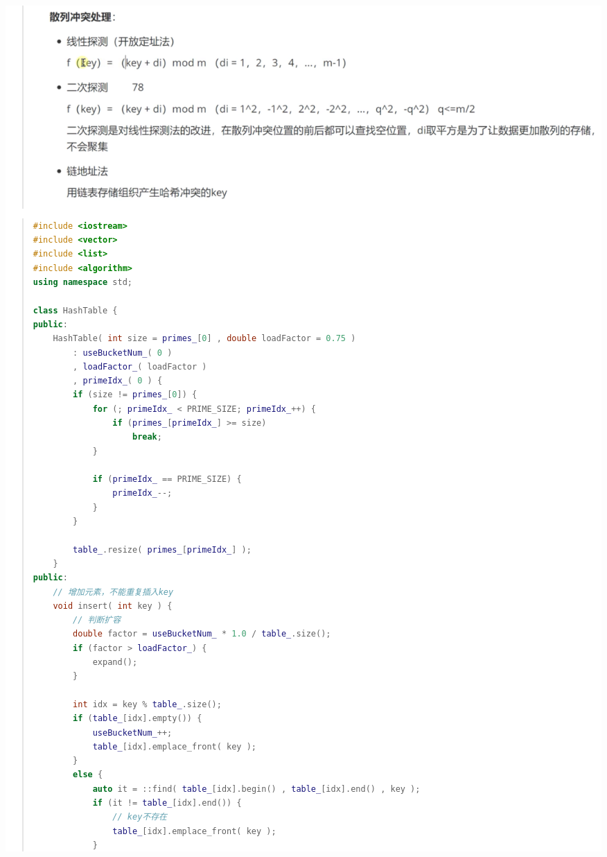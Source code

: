 > ![image-20231104213443250](雪莱.assets/image-20231104213443250.png)

> ```c++
> #include <iostream>
> #include <vector>
> #include <list>
> #include <algorithm>
> using namespace std;
> 
> class HashTable {
> public:
>     HashTable( int size = primes_[0] , double loadFactor = 0.75 )
>         : useBucketNum_( 0 )
>         , loadFactor_( loadFactor )
>         , primeIdx_( 0 ) {
>         if (size != primes_[0]) {
>             for (; primeIdx_ < PRIME_SIZE; primeIdx_++) {
>                 if (primes_[primeIdx_] >= size)
>                     break;
>             }
> 
>             if (primeIdx_ == PRIME_SIZE) {
>                 primeIdx_--;
>             }
>         }
> 
>         table_.resize( primes_[primeIdx_] );
>     }
> public:
>     // 增加元素，不能重复插入key
>     void insert( int key ) {
>         // 判断扩容
>         double factor = useBucketNum_ * 1.0 / table_.size();
>         if (factor > loadFactor_) {
>             expand();
>         }
> 
>         int idx = key % table_.size();
>         if (table_[idx].empty()) {
>             useBucketNum_++;
>             table_[idx].emplace_front( key );
>         }
>         else {
>             auto it = ::find( table_[idx].begin() , table_[idx].end() , key );
>             if (it != table_[idx].end()) {
>                 // key不存在
>                 table_[idx].emplace_front( key );
>             }